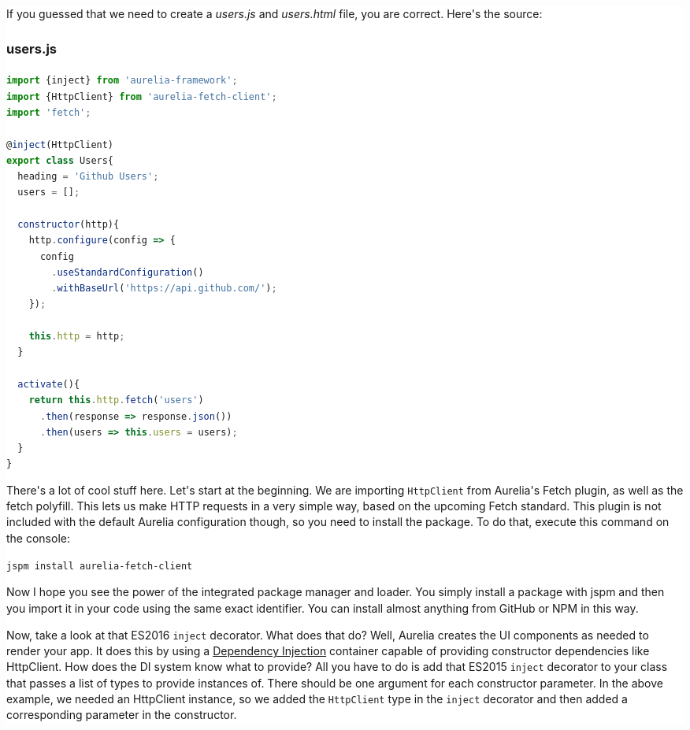 ```javascript
```

If you guessed that we need to create a _users.js_ and _users.html_ file, you are correct. Here's the source:

### users.js

```javascript
import {inject} from 'aurelia-framework';
import {HttpClient} from 'aurelia-fetch-client';
import 'fetch';

@inject(HttpClient)
export class Users{
  heading = 'Github Users';
  users = [];

  constructor(http){
    http.configure(config => {
      config
        .useStandardConfiguration()
        .withBaseUrl('https://api.github.com/');
    });

    this.http = http;
  }

  activate(){
    return this.http.fetch('users')
      .then(response => response.json())
      .then(users => this.users = users);
  }
}
```

There's a lot of cool stuff here. Let's start at the beginning. We are importing `HttpClient` from Aurelia's Fetch plugin, as well as the fetch polyfill. This lets us make HTTP requests in a very simple way, based on the upcoming Fetch standard. This plugin is not included with the default Aurelia configuration though, so you need to install the package. To do that, execute this command on the console:

```shell
jspm install aurelia-fetch-client
```

Now I hope you see the power of the integrated package manager and loader. You simply install a package with jspm and then you import it in your code using the same exact identifier. You can install almost anything from GitHub or NPM in this way.

Now, take a look at that ES2016 `inject` decorator. What does that do? Well, Aurelia creates the UI components as needed to render your app. It does this by using a [Dependency Injection](http://en.wikipedia.org/wiki/Dependency_injection) container capable of providing constructor dependencies like HttpClient. How does the DI system know what to provide? All you have to do is add that ES2015 `inject` decorator to your class that passes a list of types to provide instances of. There should be one argument for each constructor parameter. In the above example, we needed an HttpClient instance, so we added the `HttpClient` type in the `inject` decorator and then added a corresponding parameter in the constructor.
